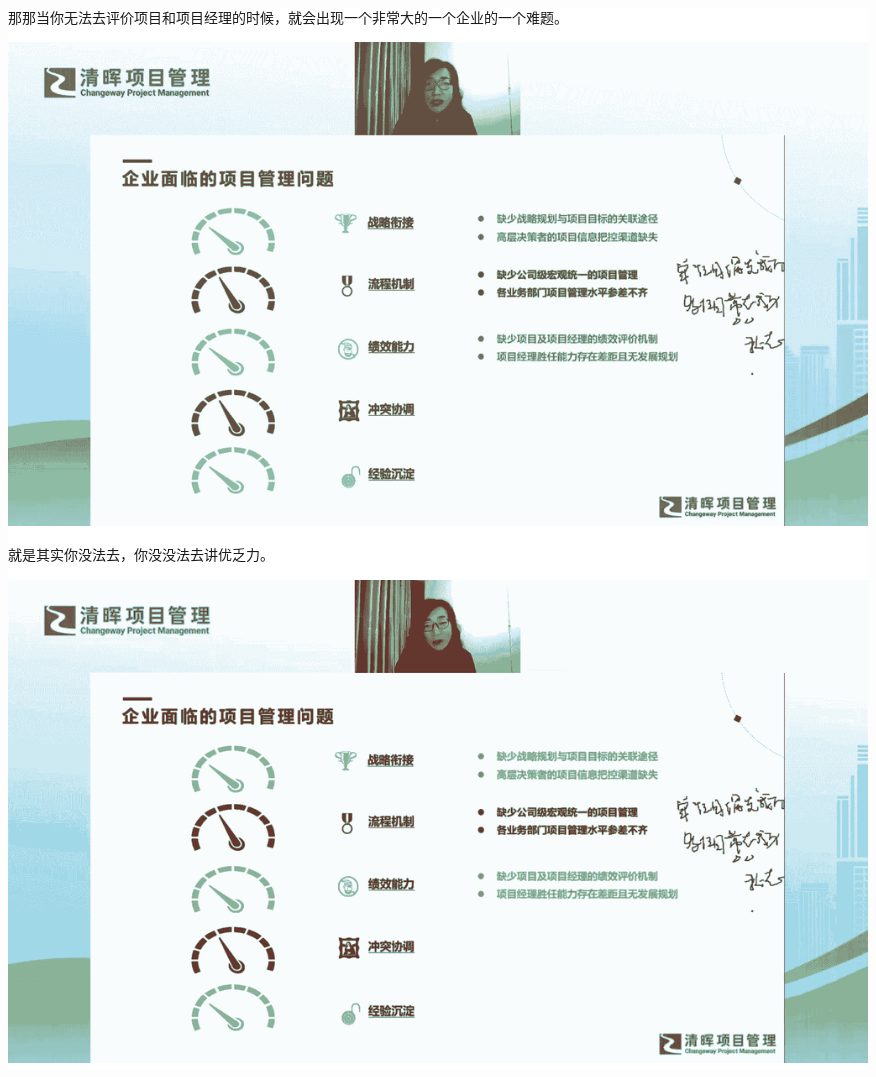 那那当你无法去评价项目和项目经理的时候，就会出现一个非常大的一个企业的一个难题。

![](img/a7058dcac535915a78efad472c56223a_165.png)

就是其实你没法去，你没没法去讲优乏力。

![](img/a7058dcac535915a78efad472c56223a_167.png)
